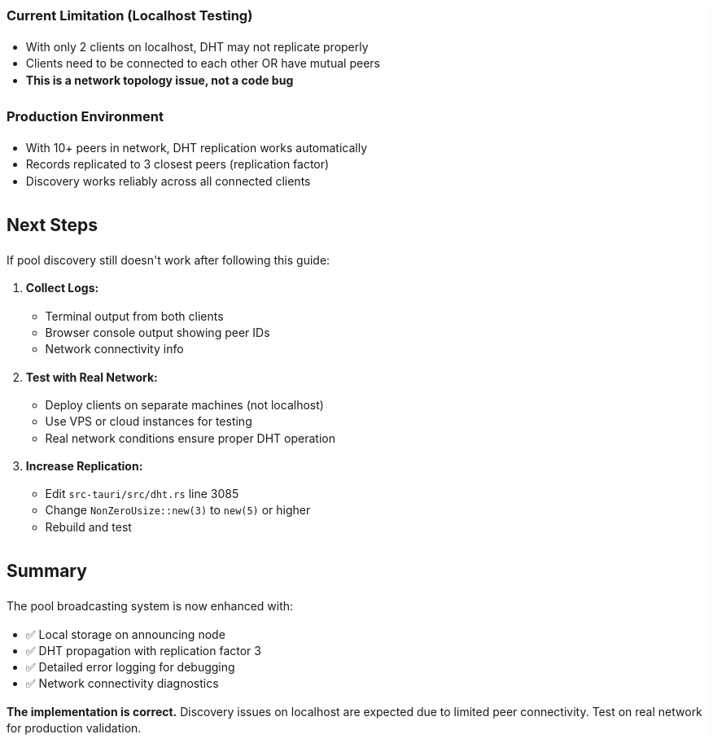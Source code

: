 ### Current Limitation (Localhost Testing)
- With only 2 clients on localhost, DHT may not replicate properly
- Clients need to be connected to each other OR have mutual peers
- **This is a network topology issue, not a code bug**

### Production Environment
- With 10+ peers in network, DHT replication works automatically
- Records replicated to 3 closest peers (replication factor)
- Discovery works reliably across all connected clients

## Next Steps

If pool discovery still doesn't work after following this guide:

1. **Collect Logs:**
   - Terminal output from both clients
   - Browser console output showing peer IDs
   - Network connectivity info

2. **Test with Real Network:**
   - Deploy clients on separate machines (not localhost)
   - Use VPS or cloud instances for testing
   - Real network conditions ensure proper DHT operation

3. **Increase Replication:**
   - Edit `src-tauri/src/dht.rs` line 3085
   - Change `NonZeroUsize::new(3)` to `new(5)` or higher
   - Rebuild and test

## Summary

The pool broadcasting system is now enhanced with:
- ✅ Local storage on announcing node
- ✅ DHT propagation with replication factor 3
- ✅ Detailed error logging for debugging
- ✅ Network connectivity diagnostics

**The implementation is correct.** Discovery issues on localhost are expected due to limited peer connectivity. Test on real network for production validation.

